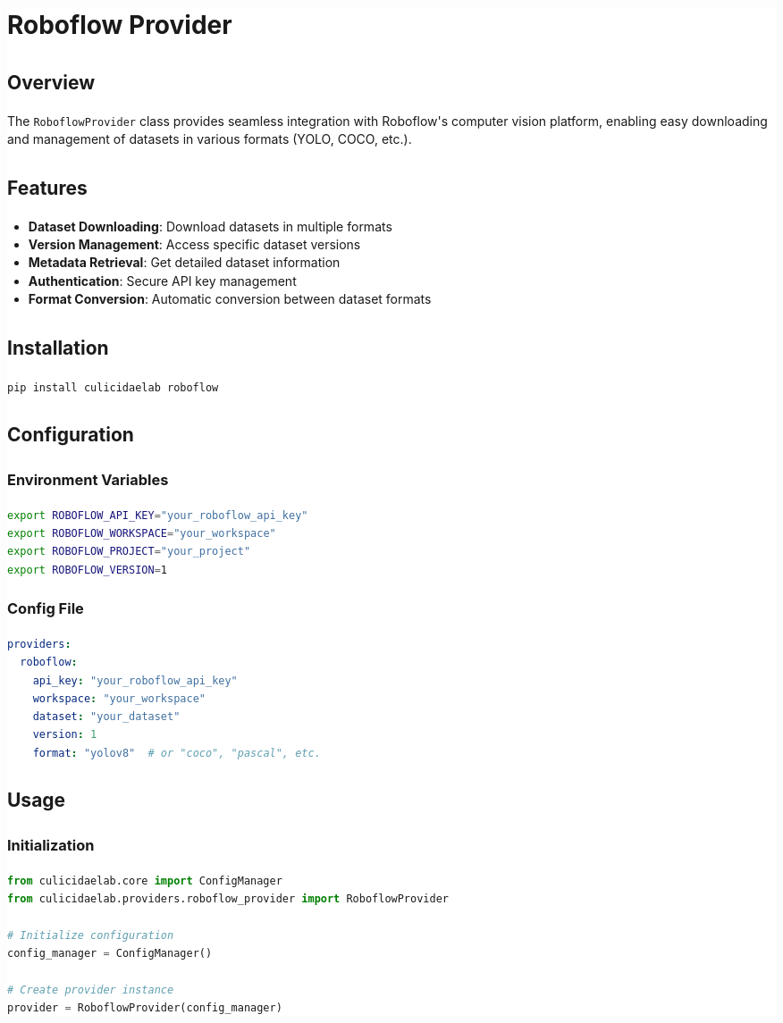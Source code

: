# Roboflow Provider

## Overview
The `RoboflowProvider` class provides seamless integration with Roboflow's computer vision platform, enabling easy downloading and management of datasets in various formats (YOLO, COCO, etc.).

## Features

- **Dataset Downloading**: Download datasets in multiple formats
- **Version Management**: Access specific dataset versions
- **Metadata Retrieval**: Get detailed dataset information
- **Authentication**: Secure API key management
- **Format Conversion**: Automatic conversion between dataset formats

## Installation

```bash
pip install culicidaelab roboflow
```

## Configuration

### Environment Variables

```bash
export ROBOFLOW_API_KEY="your_roboflow_api_key"
export ROBOFLOW_WORKSPACE="your_workspace"
export ROBOFLOW_PROJECT="your_project"
export ROBOFLOW_VERSION=1
```

### Config File

```yaml
providers:
  roboflow:
    api_key: "your_roboflow_api_key"
    workspace: "your_workspace"
    dataset: "your_dataset"
    version: 1
    format: "yolov8"  # or "coco", "pascal", etc.
```

## Usage

### Initialization

```python
from culicidaelab.core import ConfigManager
from culicidaelab.providers.roboflow_provider import RoboflowProvider

# Initialize configuration
config_manager = ConfigManager()

# Create provider instance
provider = RoboflowProvider(config_manager)
```
